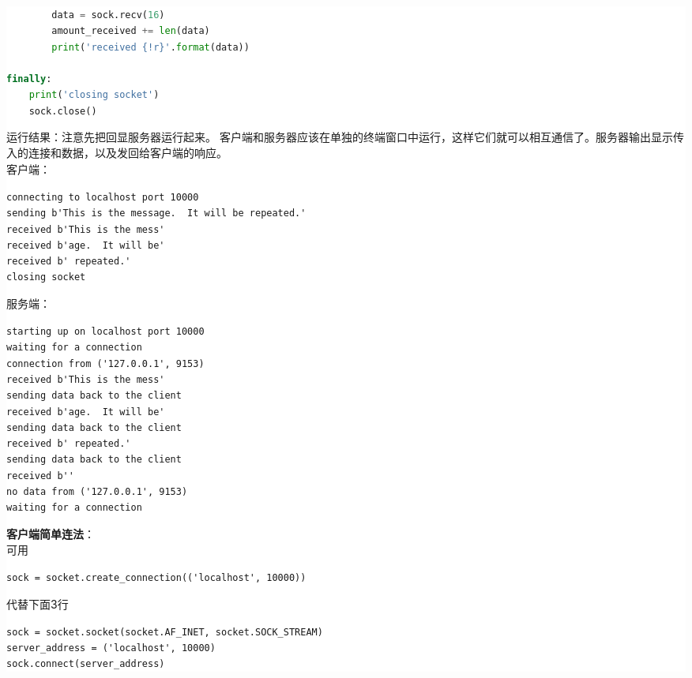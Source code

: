 ```python
        data = sock.recv(16)
        amount_received += len(data)
        print('received {!r}'.format(data))

finally:
    print('closing socket')
    sock.close()
```
运行结果：注意先把回显服务器运行起来。
客户端和服务器应该在单独的终端窗口中运行，这样它们就可以相互通信了。服务器输出显示传入的连接和数据，以及发回给客户端的响应。  
客户端：
```w
connecting to localhost port 10000
sending b'This is the message.  It will be repeated.'
received b'This is the mess'
received b'age.  It will be'
received b' repeated.'
closing socket
```
服务端：
```w
starting up on localhost port 10000
waiting for a connection
connection from ('127.0.0.1', 9153)
received b'This is the mess'
sending data back to the client
received b'age.  It will be'
sending data back to the client
received b' repeated.'
sending data back to the client
received b''
no data from ('127.0.0.1', 9153)
waiting for a connection
```
**客户端简单连法**：  
可用
```
sock = socket.create_connection(('localhost', 10000))
```
代替下面3行
```
sock = socket.socket(socket.AF_INET, socket.SOCK_STREAM)
server_address = ('localhost', 10000)
sock.connect(server_address)
```


